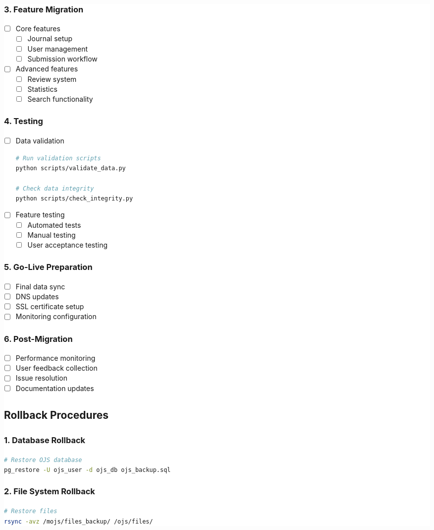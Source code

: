 ### 3. Feature Migration
- [ ] Core features
  - [ ] Journal setup
  - [ ] User management
  - [ ] Submission workflow
- [ ] Advanced features
  - [ ] Review system
  - [ ] Statistics
  - [ ] Search functionality

### 4. Testing
- [ ] Data validation
  ```bash
  # Run validation scripts
  python scripts/validate_data.py

  # Check data integrity
  python scripts/check_integrity.py
  ```
- [ ] Feature testing
  - [ ] Automated tests
  - [ ] Manual testing
  - [ ] User acceptance testing

### 5. Go-Live Preparation
- [ ] Final data sync
- [ ] DNS updates
- [ ] SSL certificate setup
- [ ] Monitoring configuration

### 6. Post-Migration
- [ ] Performance monitoring
- [ ] User feedback collection
- [ ] Issue resolution
- [ ] Documentation updates

## Rollback Procedures

### 1. Database Rollback
```bash
# Restore OJS database
pg_restore -U ojs_user -d ojs_db ojs_backup.sql
```

### 2. File System Rollback
```bash
# Restore files
rsync -avz /mojs/files_backup/ /ojs/files/
```
